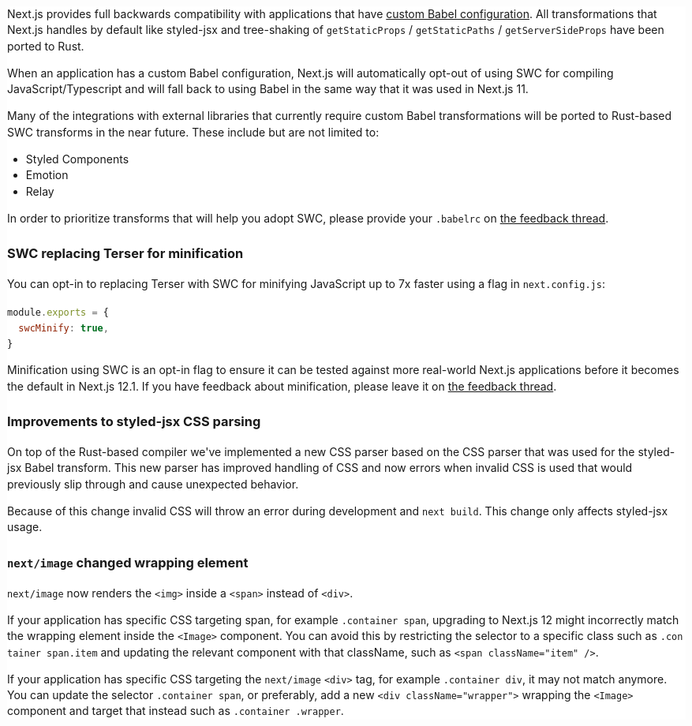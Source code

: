 Next.js provides full backwards compatibility with applications that have [custom Babel configuration](https://nextjs.org/docs/advanced-features/customizing-babel-config). All transformations that Next.js handles by default like styled-jsx and tree-shaking of `getStaticProps` / `getStaticPaths` / `getServerSideProps` have been ported to Rust.

When an application has a custom Babel configuration, Next.js will automatically opt-out of using SWC for compiling JavaScript/Typescript and will fall back to using Babel in the same way that it was used in Next.js 11.

Many of the integrations with external libraries that currently require custom Babel transformations will be ported to Rust-based SWC transforms in the near future. These include but are not limited to:

- Styled Components
- Emotion
- Relay

In order to prioritize transforms that will help you adopt SWC, please provide your `.babelrc` on [the feedback thread](https://github.com/vercel/next.js/discussions/30174).

### SWC replacing Terser for minification

You can opt-in to replacing Terser with SWC for minifying JavaScript up to 7x faster using a flag in `next.config.js`:

```js
module.exports = {
  swcMinify: true,
}
```

Minification using SWC is an opt-in flag to ensure it can be tested against more real-world Next.js applications before it becomes the default in Next.js 12.1. If you have feedback about minification, please leave it on [the feedback thread](https://github.com/vercel/next.js/discussions/30237).

### Improvements to styled-jsx CSS parsing

On top of the Rust-based compiler we've implemented a new CSS parser based on the CSS parser that was used for the styled-jsx Babel transform. This new parser has improved handling of CSS and now errors when invalid CSS is used that would previously slip through and cause unexpected behavior.

Because of this change invalid CSS will throw an error during development and `next build`. This change only affects styled-jsx usage.

### `next/image` changed wrapping element

`next/image` now renders the `<img>` inside a `<span>` instead of `<div>`.

If your application has specific CSS targeting span, for example `.container span`, upgrading to Next.js 12 might incorrectly match the wrapping element inside the `<Image>` component. You can avoid this by restricting the selector to a specific class such as `.container span.item` and updating the relevant component with that className, such as `<span className="item" />`.

If your application has specific CSS targeting the `next/image` `<div>` tag, for example `.container div`, it may not match anymore. You can update the selector `.container span`, or preferably, add a new `<div className="wrapper">` wrapping the `<Image>` component and target that instead such as `.container .wrapper`.

